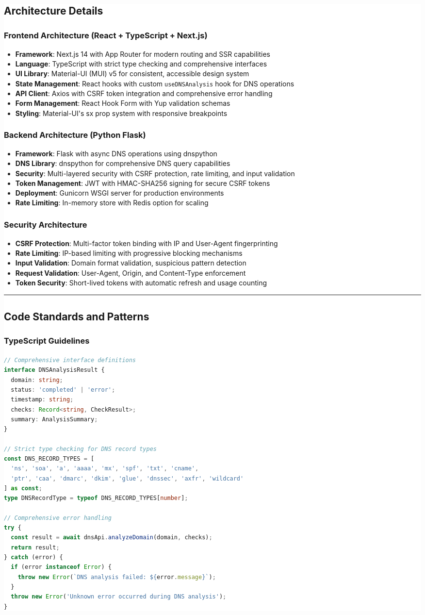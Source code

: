 
## Architecture Details

### Frontend Architecture (React + TypeScript + Next.js)
- **Framework**: Next.js 14 with App Router for modern routing and SSR capabilities
- **Language**: TypeScript with strict type checking and comprehensive interfaces
- **UI Library**: Material-UI (MUI) v5 for consistent, accessible design system
- **State Management**: React hooks with custom `useDNSAnalysis` hook for DNS operations
- **API Client**: Axios with CSRF token integration and comprehensive error handling
- **Form Management**: React Hook Form with Yup validation schemas
- **Styling**: Material-UI's sx prop system with responsive breakpoints

### Backend Architecture (Python Flask)
- **Framework**: Flask with async DNS operations using dnspython
- **DNS Library**: dnspython for comprehensive DNS query capabilities
- **Security**: Multi-layered security with CSRF protection, rate limiting, and input validation
- **Token Management**: JWT with HMAC-SHA256 signing for secure CSRF tokens
- **Deployment**: Gunicorn WSGI server for production environments
- **Rate Limiting**: In-memory store with Redis option for scaling

### Security Architecture
- **CSRF Protection**: Multi-factor token binding with IP and User-Agent fingerprinting
- **Rate Limiting**: IP-based limiting with progressive blocking mechanisms
- **Input Validation**: Domain format validation, suspicious pattern detection
- **Request Validation**: User-Agent, Origin, and Content-Type enforcement
- **Token Security**: Short-lived tokens with automatic refresh and usage counting

---

## Code Standards and Patterns

### TypeScript Guidelines
```typescript
// Comprehensive interface definitions
interface DNSAnalysisResult {
  domain: string;
  status: 'completed' | 'error';
  timestamp: string;
  checks: Record<string, CheckResult>;
  summary: AnalysisSummary;
}

// Strict type checking for DNS record types
const DNS_RECORD_TYPES = [
  'ns', 'soa', 'a', 'aaaa', 'mx', 'spf', 'txt', 'cname',
  'ptr', 'caa', 'dmarc', 'dkim', 'glue', 'dnssec', 'axfr', 'wildcard'
] as const;
type DNSRecordType = typeof DNS_RECORD_TYPES[number];

// Comprehensive error handling
try {
  const result = await dnsApi.analyzeDomain(domain, checks);
  return result;
} catch (error) {
  if (error instanceof Error) {
    throw new Error(`DNS analysis failed: ${error.message}`);
  }
  throw new Error('Unknown error occurred during DNS analysis');
}
```


  [key: string]: unknown;